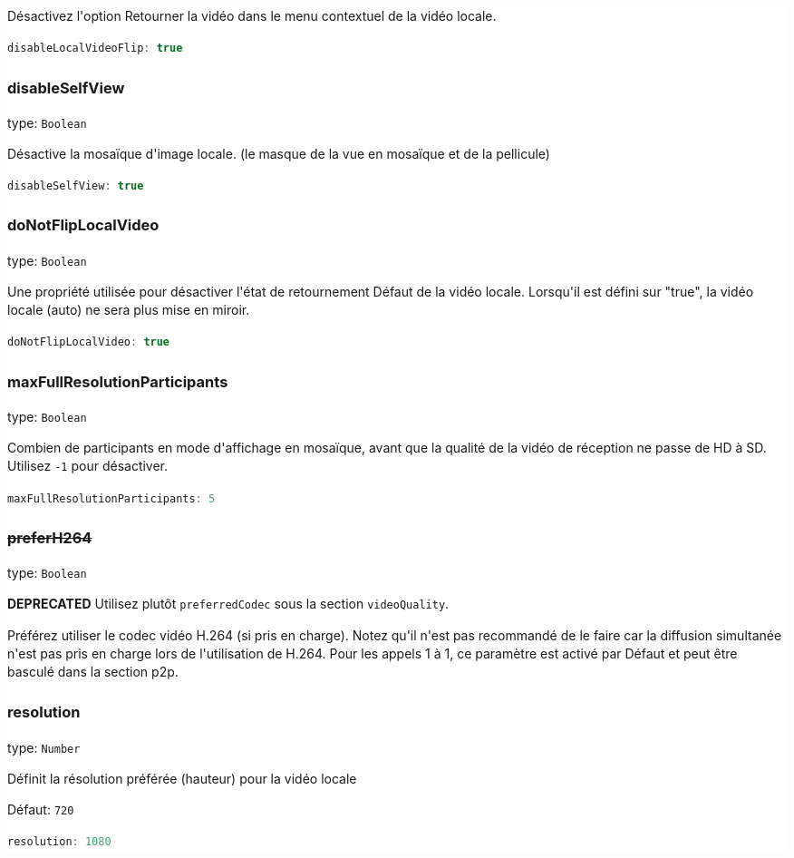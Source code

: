 Désactivez l'option Retourner la vidéo dans le menu contextuel de la vidéo locale.

```javascript
disableLocalVideoFlip: true
```

### disableSelfView

type: `Boolean`

Désactive la mosaïque d'image locale. (le masque de la vue en mosaïque et de la pellicule)

```javascript
disableSelfView: true
```

### doNotFlipLocalVideo

type: `Boolean`

Une propriété utilisée pour désactiver l'état de retournement Défaut de la vidéo locale.
Lorsqu'il est défini sur "true", la vidéo locale (auto) ne sera plus mise en miroir.

```javascript
doNotFlipLocalVideo: true
```

### maxFullResolutionParticipants

type: `Boolean`

Combien de participants en mode d'affichage en mosaïque, avant que la qualité de la vidéo de réception ne passe de HD à SD.
Utilisez `-1` pour désactiver.

```javascript
maxFullResolutionParticipants: 5
```

### ~~preferH264~~

type: `Boolean`

__DEPRECATED__ Utilisez plutôt `preferredCodec` sous la section `videoQuality`.

Préférez utiliser le codec vidéo H.264 (si pris en charge).
Notez qu'il n'est pas recommandé de le faire car la diffusion simultanée n'est pas
pris en charge lors de l'utilisation de H.264. Pour les appels 1 à 1, ce paramètre est activé par
Défaut et peut être basculé dans la section p2p.

### resolution

type: `Number`

Définit la résolution préférée (hauteur) pour la vidéo locale

Défaut: `720`

```javascript
resolution: 1080
```
